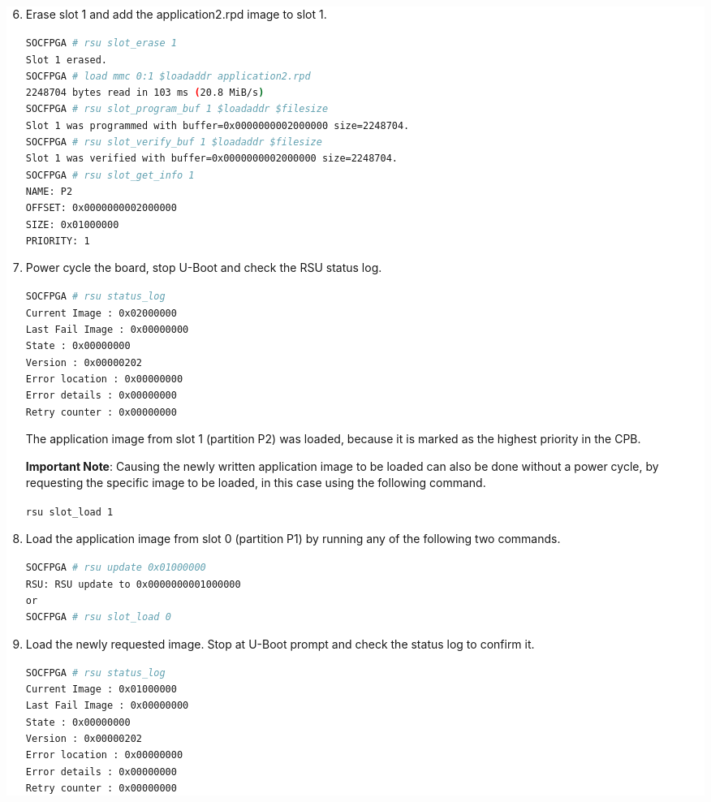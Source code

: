 6. Erase slot 1 and add the application2.rpd image to slot 1.

    ```bash 
    SOCFPGA # rsu slot_erase 1 
    Slot 1 erased. 
    SOCFPGA # load mmc 0:1 $loadaddr application2.rpd 
    2248704 bytes read in 103 ms (20.8 MiB/s) 
    SOCFPGA # rsu slot_program_buf 1 $loadaddr $filesize 
    Slot 1 was programmed with buffer=0x0000000002000000 size=2248704. 
    SOCFPGA # rsu slot_verify_buf 1 $loadaddr $filesize 
    Slot 1 was verified with buffer=0x0000000002000000 size=2248704. 
    SOCFPGA # rsu slot_get_info 1 
    NAME: P2 
    OFFSET: 0x0000000002000000 
    SIZE: 0x01000000 
    PRIORITY: 1 
    ```

7. Power cycle the board, stop U-Boot and check the RSU status log. 

    ```bash 
    SOCFPGA # rsu status_log 
    Current Image : 0x02000000 
    Last Fail Image : 0x00000000 
    State : 0x00000000 
    Version : 0x00000202 
    Error location : 0x00000000 
    Error details : 0x00000000 
    Retry counter : 0x00000000 
    ```

    The application image from slot 1 (partition P2) was loaded, because it is marked as the highest priority in the CPB. 

    **Important Note**: Causing the newly written application image to be loaded can also be done without a power cycle, by requesting the specific image to be loaded, in this case using the following command.

    ```bash 
    rsu slot_load 1 
    ```

8. Load the application image from slot 0 (partition P1) by running any of the following two commands. 

    ```bash 
    SOCFPGA # rsu update 0x01000000 
    RSU: RSU update to 0x0000000001000000 
    or 
    SOCFPGA # rsu slot_load 0 
    ```

9. Load the newly requested image. Stop at U-Boot prompt and check the status log to confirm it.

    ```bash 
    SOCFPGA # rsu status_log 
    Current Image : 0x01000000 
    Last Fail Image : 0x00000000 
    State : 0x00000000 
    Version : 0x00000202 
    Error location : 0x00000000 
    Error details : 0x00000000 
    Retry counter : 0x00000000 
    ```
